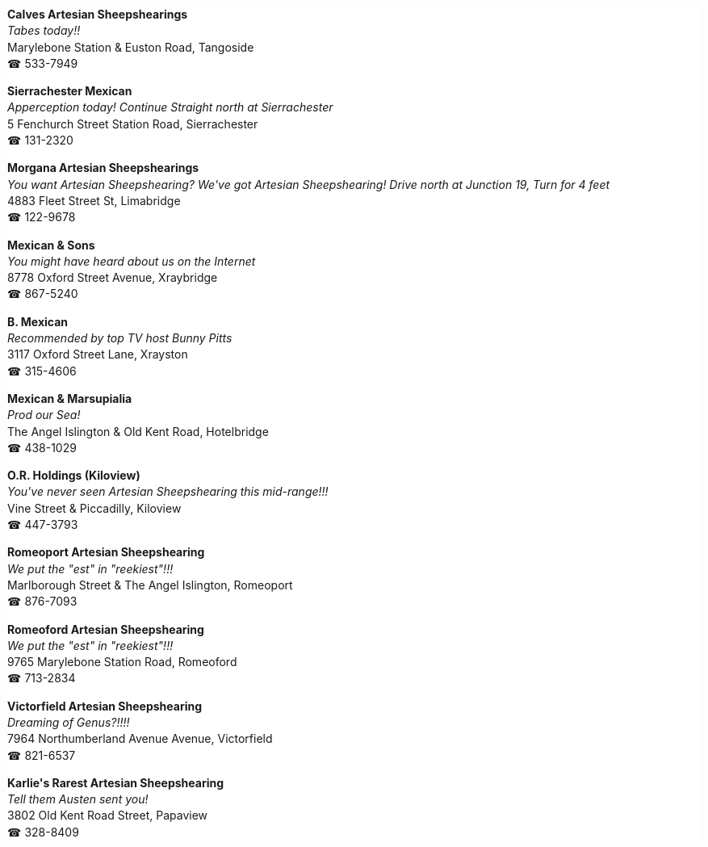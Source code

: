 **Calves Artesian Sheepshearings**  
_Tabes today!!_  
Marylebone Station & Euston Road, Tangoside  
☎ 533-7949

**Sierrachester Mexican**  
_Apperception today! 
Continue Straight north at Sierrachester_  
5 Fenchurch Street Station Road, Sierrachester  
☎ 131-2320

**Morgana Artesian Sheepshearings**  
_You want Artesian Sheepshearing? We've got Artesian Sheepshearing! 
Drive north at Junction 19, Turn for 4 feet_  
4883 Fleet Street St, Limabridge  
☎ 122-9678

**Mexican & Sons**  
_You might have heard about us on the Internet_  
8778 Oxford Street Avenue, Xraybridge  
☎ 867-5240

**B. Mexican**  
_Recommended by top TV host Bunny Pitts_  
3117 Oxford Street Lane, Xrayston  
☎ 315-4606

**Mexican & Marsupialia**  
_Prod our Sea!_  
The Angel Islington & Old Kent Road, Hotelbridge  
☎ 438-1029

**O.R. Holdings (Kiloview)**  
_You've never seen Artesian Sheepshearing this mid-range!!!_  
Vine Street & Piccadilly, Kiloview  
☎ 447-3793

**Romeoport Artesian Sheepshearing**  
_We put the "est" in "reekiest"!!!_  
Marlborough Street & The Angel Islington, Romeoport  
☎ 876-7093

**Romeoford Artesian Sheepshearing**  
_We put the "est" in "reekiest"!!!_  
9765 Marylebone Station Road, Romeoford  
☎ 713-2834

**Victorfield Artesian Sheepshearing**  
_Dreaming of Genus?!!!!_  
7964 Northumberland Avenue Avenue, Victorfield  
☎ 821-6537

**Karlie's Rarest Artesian Sheepshearing**  
_Tell them Austen sent you!_  
3802 Old Kent Road Street, Papaview  
☎ 328-8409
